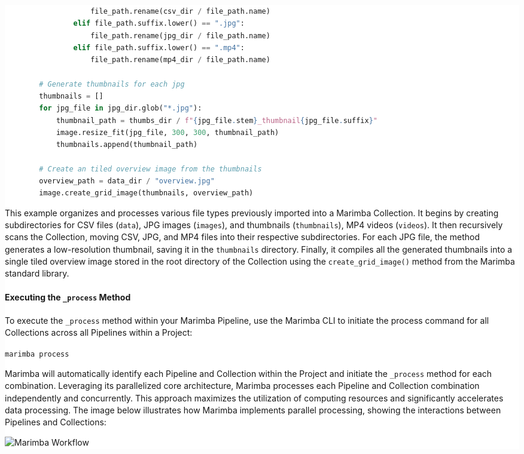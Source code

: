 ```python
                    file_path.rename(csv_dir / file_path.name)
                elif file_path.suffix.lower() == ".jpg":
                    file_path.rename(jpg_dir / file_path.name)
                elif file_path.suffix.lower() == ".mp4":
                    file_path.rename(mp4_dir / file_path.name)
    
        # Generate thumbnails for each jpg
        thumbnails = []
        for jpg_file in jpg_dir.glob("*.jpg"):
            thumbnail_path = thumbs_dir / f"{jpg_file.stem}_thumbnail{jpg_file.suffix}"
            image.resize_fit(jpg_file, 300, 300, thumbnail_path)
            thumbnails.append(thumbnail_path)
    
        # Create an tiled overview image from the thumbnails
        overview_path = data_dir / "overview.jpg"
        image.create_grid_image(thumbnails, overview_path)
```

This example organizes and processes various file types previously imported into a Marimba Collection. It begins by 
creating subdirectories for CSV files (`data`), JPG images (`images`), and thumbnails (`thumbnails`), MP4 videos 
(`videos`). It then recursively scans the Collection, moving CSV, JPG, and MP4 files into their respective 
subdirectories. For each JPG file, the method generates a low-resolution thumbnail, saving it in the `thumbnails` 
directory. Finally, it compiles all the generated thumbnails into a single tiled overview image stored in the root 
directory of the Collection using the `create_grid_image()` method from the Marimba standard library.


#### Executing the `_process` Method

To execute the `_process` method within your Marimba Pipeline, use the Marimba CLI to initiate the process command for 
all Collections across all Pipelines within a Project:

```bash
marimba process
```

Marimba will automatically identify each Pipeline and Collection within the Project and initiate the `_process` method
for each combination. Leveraging its parallelized core architecture, Marimba processes each Pipeline and Collection 
combination independently and concurrently. This approach maximizes the utilization of computing resources and 
significantly accelerates data processing. The image below illustrates how Marimba implements parallel processing, 
showing the interactions between Pipelines and Collections:

![Marimba Workflow](img/marimba-workflow.png)
